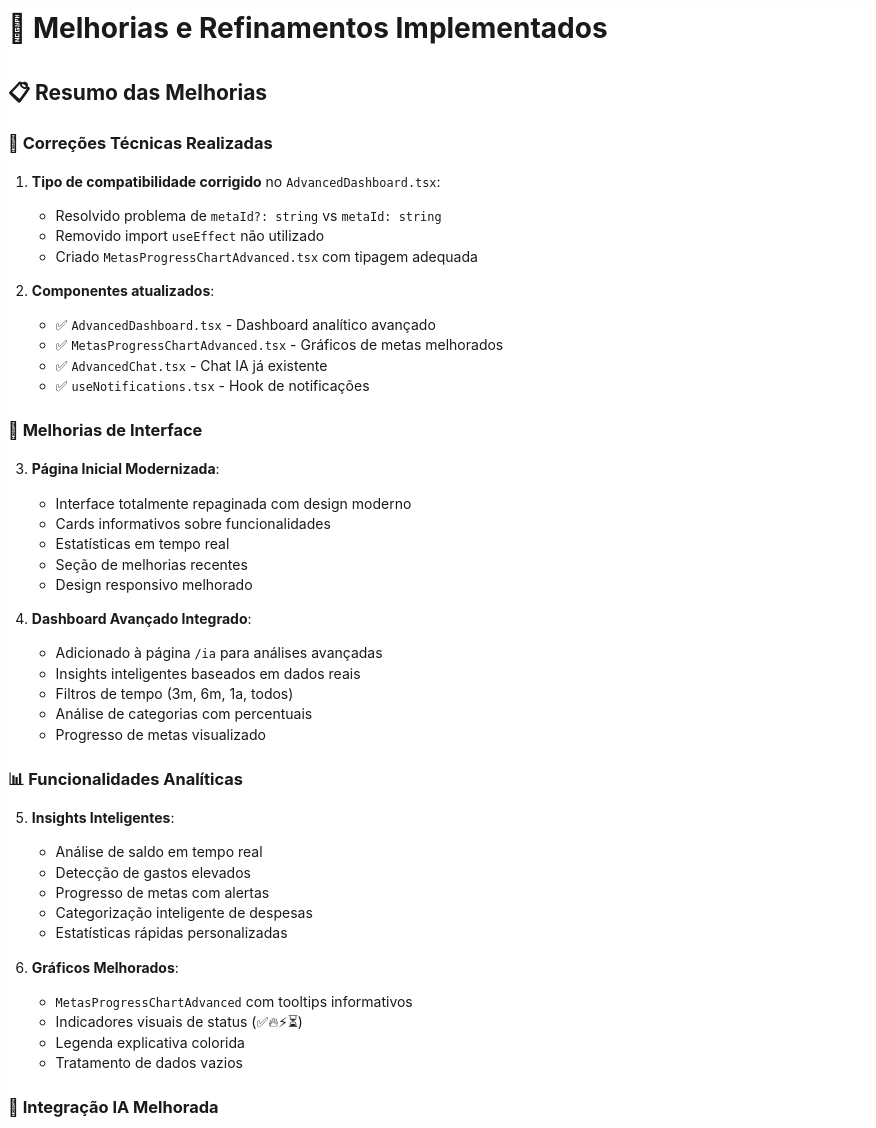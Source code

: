 # 🚀 Melhorias e Refinamentos Implementados

## 📋 Resumo das Melhorias

### 🔧 **Correções Técnicas Realizadas**

1. **Tipo de compatibilidade corrigido** no `AdvancedDashboard.tsx`:

   - Resolvido problema de `metaId?: string` vs `metaId: string`
   - Removido import `useEffect` não utilizado
   - Criado `MetasProgressChartAdvanced.tsx` com tipagem adequada

2. **Componentes atualizados**:
   - ✅ `AdvancedDashboard.tsx` - Dashboard analítico avançado
   - ✅ `MetasProgressChartAdvanced.tsx` - Gráficos de metas melhorados
   - ✅ `AdvancedChat.tsx` - Chat IA já existente
   - ✅ `useNotifications.tsx` - Hook de notificações

### 🎨 **Melhorias de Interface**

3. **Página Inicial Modernizada**:

   - Interface totalmente repaginada com design moderno
   - Cards informativos sobre funcionalidades
   - Estatísticas em tempo real
   - Seção de melhorias recentes
   - Design responsivo melhorado

4. **Dashboard Avançado Integrado**:
   - Adicionado à página `/ia` para análises avançadas
   - Insights inteligentes baseados em dados reais
   - Filtros de tempo (3m, 6m, 1a, todos)
   - Análise de categorias com percentuais
   - Progresso de metas visualizado

### 📊 **Funcionalidades Analíticas**

5. **Insights Inteligentes**:

   - Análise de saldo em tempo real
   - Detecção de gastos elevados
   - Progresso de metas com alertas
   - Categorização inteligente de despesas
   - Estatísticas rápidas personalizadas

6. **Gráficos Melhorados**:
   - `MetasProgressChartAdvanced` com tooltips informativos
   - Indicadores visuais de status (✅🔥⚡⏳)
   - Legenda explicativa colorida
   - Tratamento de dados vazios

### 🤖 **Integração IA Melhorada**
